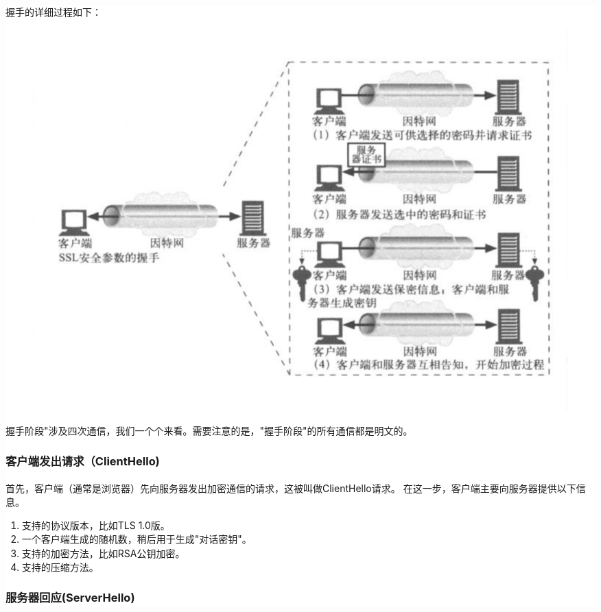 
握手的详细过程如下：


<figure>
	<img src="/images/2017-02-16-tech3.png" alt="">
	<figcaption></figcaption>
</figure>

握手阶段"涉及四次通信，我们一个个来看。需要注意的是，"握手阶段"的所有通信都是明文的。

### 客户端发出请求（ClientHello)

首先，客户端（通常是浏览器）先向服务器发出加密通信的请求，这被叫做ClientHello请求。
在这一步，客户端主要向服务器提供以下信息。

1. 支持的协议版本，比如TLS 1.0版。
2. 一个客户端生成的随机数，稍后用于生成"对话密钥"。
3. 支持的加密方法，比如RSA公钥加密。
4. 支持的压缩方法。

### 服务器回应(ServerHello)
